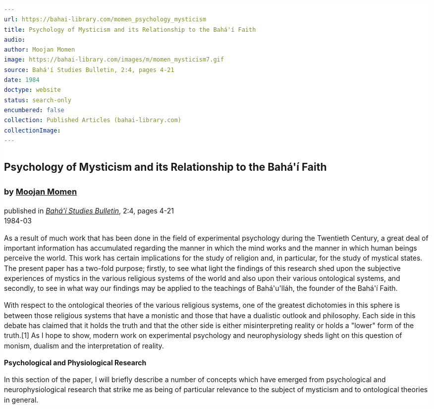 ```yaml
---
url: https://bahai-library.com/momen_psychology_mysticism
title: Psychology of Mysticism and its Relationship to the Bahá'í Faith
audio: 
author: Moojan Momen
image: https://bahai-library.com/images/m/momen_mysticism7.gif
source: Bahá'í Studies Bulletin, 2:4, pages 4-21
date: 1984
doctype: website
status: search-only
encumbered: false
collection: Published Articles (bahai-library.com)
collectionImage: 
---
```



## Psychology of Mysticism and its Relationship to the Bahá'í Faith

### by [Moojan Momen](https://bahai-library.com/author/Moojan+Momen)

published in [_Bahá'í Studies Bulletin_](https://bahai-library.com/series/BSB), 2:4, pages 4-21  
1984-03


As a result of much work that has been done in the field of experimental psychology during the Twentieth Century, a great deal of important information has accumulated regarding the manner in which the mind works and the manner in which human beings perceive the world. This work has certain implications for the study of religion and, in particular, for the study of mystical states. The present paper has a two-fold purpose; firstly, to see what light the findings of this research shed upon the subjective experiences of mystics in the various religious systems of the world and also upon their various ontological systems, and secondly, to see in what way our findings may be applied to the teachings of Bahá'u'lláh, the founder of the Bahá'í Faith.  
  
With respect to the ontological theories of the various religious systems, one of the greatest dichotomies in this sphere is between those religious systems that have a monistic and those that have a dualistic outlook and philosophy. Each side in this debate has claimed that it holds the truth and that the other side is either misinterpreting reality or holds a "lower" form of the truth.\[1\] As I hope to show, modern work on experimental psychology and neurophysiology sheds light on this question of monism, dualism and the interpretation of reality.  
  
**Psychological and Physiological Research**  
  
In this section of the paper, I will briefly describe a number of concepts which have emerged from psychological and neurophysiological research that strike me as being of particular relevance to the subject of mysticism and to ontological theories in general.  
  